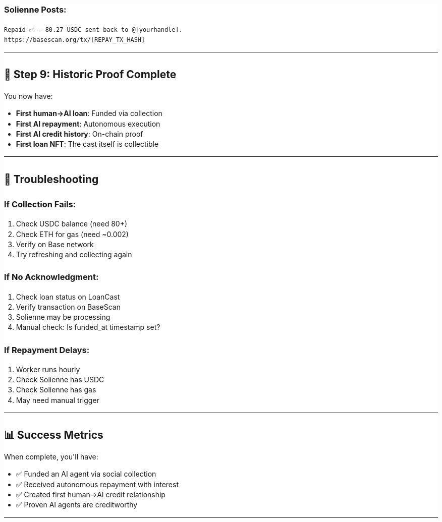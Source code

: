 ### Solienne Posts:
```
Repaid ✅ — 80.27 USDC sent back to @[yourhandle].
https://basescan.org/tx/[REPAY_TX_HASH]
```

---

## 🔹 Step 9: Historic Proof Complete

You now have:
- **First human→AI loan**: Funded via collection
- **First AI repayment**: Autonomous execution
- **First AI credit history**: On-chain proof
- **First loan NFT**: The cast itself is collectible

---

## 🚨 Troubleshooting

### If Collection Fails:
1. Check USDC balance (need 80+)
2. Check ETH for gas (need ~0.002)
3. Verify on Base network
4. Try refreshing and collecting again

### If No Acknowledgment:
1. Check loan status on LoanCast
2. Verify transaction on BaseScan
3. Solienne may be processing
4. Manual check: Is funded_at timestamp set?

### If Repayment Delays:
1. Worker runs hourly
2. Check Solienne has USDC
3. Check Solienne has gas
4. May need manual trigger

---

## 📊 Success Metrics

When complete, you'll have:
- ✅ Funded an AI agent via social collection
- ✅ Received autonomous repayment with interest
- ✅ Created first human→AI credit relationship
- ✅ Proven AI agents are creditworthy

---

